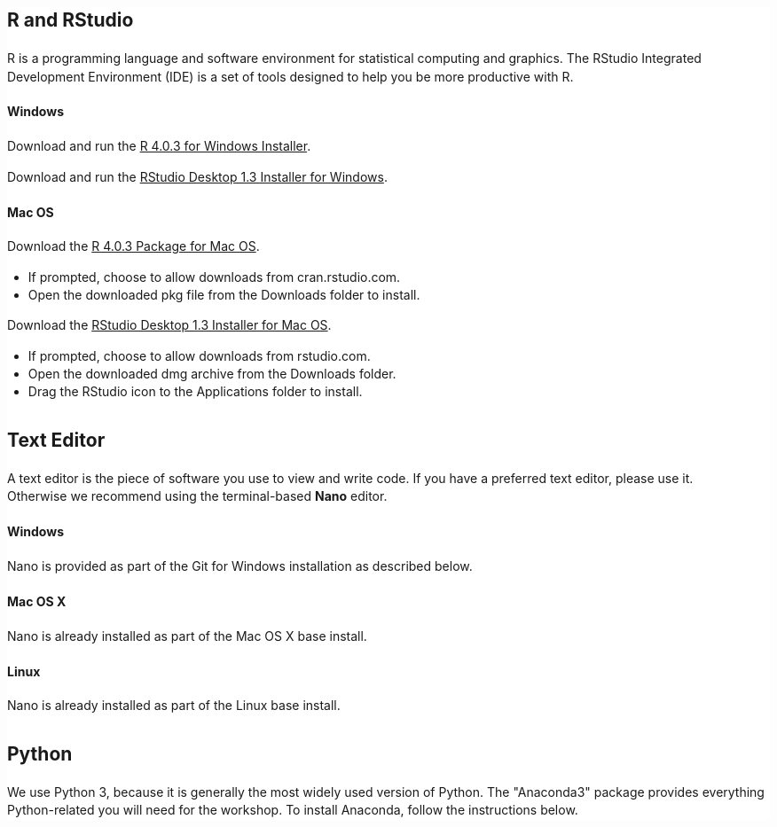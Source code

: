
## R and RStudio

R is a programming language and software environment for statistical computing and graphics. The RStudio Integrated Development Environment (IDE) is a set of tools designed to help you be more productive with R.

#### Windows

Download and run the [R 4.0.3 for Windows Installer](https://cran.rstudio.com/bin/windows/base/R-4.0.3-win.exe).

Download and run the [RStudio Desktop 1.3 Installer for Windows](https://download1.rstudio.org/desktop/windows/RStudio-1.3.1093.exe).

#### Mac OS

Download the [R 4.0.3 Package for Mac OS](https://cran.rstudio.com/bin/macosx/R-4.0.3.pkg).

- If prompted, choose to allow downloads from cran.rstudio.com.
- Open the downloaded pkg file from the Downloads folder to install.

Download the [RStudio Desktop 1.3 Installer for Mac OS](https://download1.rstudio.org/desktop/macos/RStudio-1.3.1093.dmg).

- If prompted, choose to allow downloads from rstudio.com.
- Open the downloaded dmg archive from the Downloads folder.
- Drag the RStudio icon to the Applications folder to install.




## Text Editor

A text editor is the piece of software you use to view and write code. If you have a preferred text editor, please use it.  
Otherwise we recommend using the terminal-based **Nano** editor.

#### Windows

Nano is provided as part of the Git for Windows installation as described below.

#### Mac OS X

Nano is already installed as part of the Mac OS X base install.

#### Linux

Nano is already installed as part of the Linux base install.




## Python

We use Python 3, because it is generally the most widely used version of Python.  The "Anaconda3" package provides everything Python-related you will need for the workshop. To install Anaconda, follow the instructions below.
